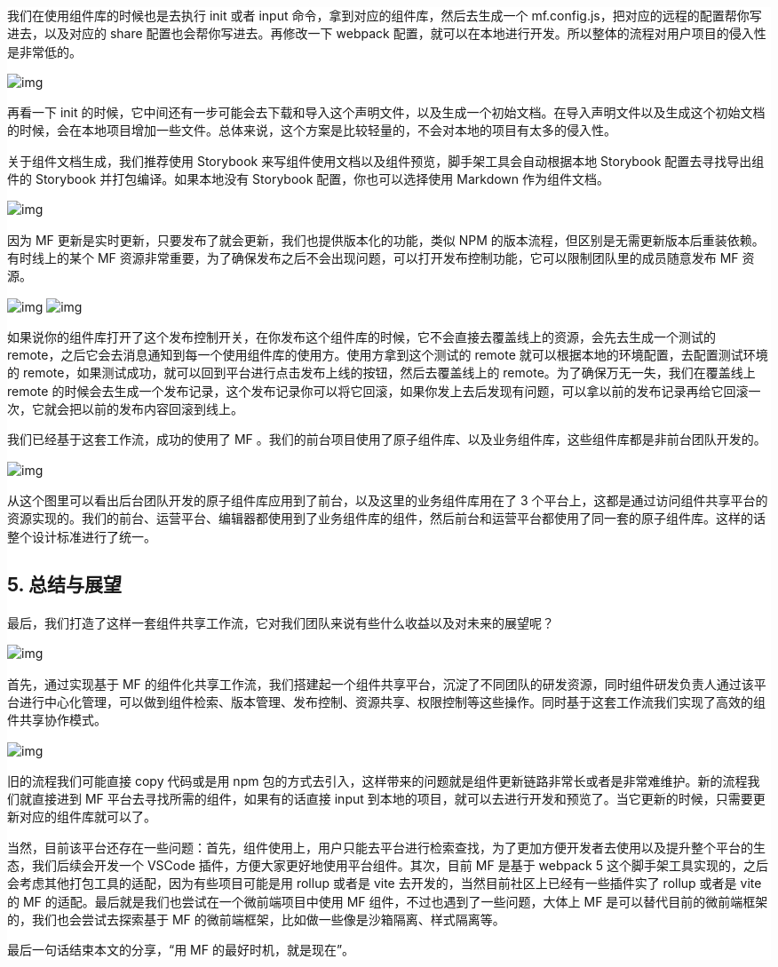我们在使用组件库的时候也是去执行 init 或者 input 命令，拿到对应的组件库，然后去生成一个 mf.config.js，把对应的远程的配置帮你写进去，以及对应的 share 配置也会帮你写进去。再修改一下 webpack 配置，就可以在本地进行开发。所以整体的流程对用户项目的侵入性是非常低的。

![img](https://img20.360buyimg.com/ling/jfs/t1/42696/2/19281/177465/63358525E2d5a7f00/380261a4b935b24b.png)

再看一下 init 的时候，它中间还有一步可能会去下载和导入这个声明文件，以及生成一个初始文档。在导入声明文件以及生成这个初始文档的时候，会在本地项目增加一些文件。总体来说，这个方案是比较轻量的，不会对本地的项目有太多的侵入性。


关于组件文档生成，我们推荐使用 Storybook 来写组件使用文档以及组件预览，脚手架工具会自动根据本地 Storybook 配置去寻找导出组件的 Storybook 并打包编译。如果本地没有 Storybook 配置，你也可以选择使用 Markdown 作为组件文档。

![img](https://img14.360buyimg.com/ling/jfs/t1/150450/22/27315/464627/63358526E282ddda7/6997fd9d80ac80ba.png)

因为 MF 更新是实时更新，只要发布了就会更新，我们也提供版本化的功能，类似 NPM 的版本流程，但区别是无需更新版本后重装依赖。有时线上的某个 MF 资源非常重要，为了确保发布之后不会出现问题，可以打开发布控制功能，它可以限制团队里的成员随意发布 MF 资源。

![img](https://img10.360buyimg.com/ling/jfs/t1/7950/28/20479/286306/63358526E8ae4a256/8b7e1884b6504f3c.png)
![img](https://img10.360buyimg.com/ling/jfs/t1/160591/36/31098/369836/63358526E51b6f95e/de71e3b48b221861.png)

如果说你的组件库打开了这个发布控制开关，在你发布这个组件库的时候，它不会直接去覆盖线上的资源，会先去生成一个测试的 remote，之后它会去消息通知到每一个使用组件库的使用方。使用方拿到这个测试的 remote 就可以根据本地的环境配置，去配置测试环境的 remote，如果测试成功，就可以回到平台进行点击发布上线的按钮，然后去覆盖线上的 remote。为了确保万无一失，我们在覆盖线上 remote 的时候会去生成一个发布记录，这个发布记录你可以将它回滚，如果你发上去后发现有问题，可以拿以前的发布记录再给它回滚一次，它就会把以前的发布内容回滚到线上。

我们已经基于这套工作流，成功的使用了 MF 。我们的前台项目使用了原子组件库、以及业务组件库，这些组件库都是非前台团队开发的。

![img](https://img20.360buyimg.com/ling/jfs/t1/176443/20/29445/135382/63358524E27f846a8/7ae8fa2ab1d3c98f.png)

从这个图里可以看出后台团队开发的原子组件库应用到了前台，以及这里的业务组件库用在了 3 个平台上，这都是通过访问组件共享平台的资源实现的。我们的前台、运营平台、编辑器都使用到了业务组件库的组件，然后前台和运营平台都使用了同一套的原子组件库。这样的话整个设计标准进行了统一。

## 5. 总结与展望

最后，我们打造了这样一套组件共享工作流，它对我们团队来说有些什么收益以及对未来的展望呢？

![img](https://img20.360buyimg.com/ling/jfs/t1/133932/28/29694/194195/63358739E4d86a315/f95d34ef2e167e25.png)

首先，通过实现基于 MF 的组件化共享工作流，我们搭建起一个组件共享平台，沉淀了不同团队的研发资源，同时组件研发负责人通过该平台进行中心化管理，可以做到组件检索、版本管理、发布控制、资源共享、权限控制等这些操作。同时基于这套工作流我们实现了高效的组件共享协作模式。

![img](https://img14.360buyimg.com/ling/jfs/t1/86915/19/30127/197006/63358739E2228f623/af61794a0882eab9.png)

旧的流程我们可能直接 copy 代码或是用 npm 包的方式去引入，这样带来的问题就是组件更新链路非常长或者是非常难维护。新的流程我们就直接进到 MF 平台去寻找所需的组件，如果有的话直接 input 到本地的项目，就可以去进行开发和预览了。当它更新的时候，只需要更新对应的组件库就可以了。

当然，目前该平台还存在一些问题：首先，组件使用上，用户只能去平台进行检索查找，为了更加方便开发者去使用以及提升整个平台的生态，我们后续会开发一个 VSCode 插件，方便大家更好地使用平台组件。其次，目前 MF 是基于 webpack 5 这个脚手架工具实现的，之后会考虑其他打包工具的适配，因为有些项目可能是用 rollup 或者是 vite 去开发的，当然目前社区上已经有一些插件实了 rollup 或者是 vite 的 MF 的适配。最后就是我们也尝试在一个微前端项目中使用 MF 组件，不过也遇到了一些问题，大体上 MF 是可以替代目前的微前端框架的，我们也会尝试去探索基于 MF 的微前端框架，比如做一些像是沙箱隔离、样式隔离等。

最后一句话结束本文的分享，“用 MF 的最好时机，就是现在”。
